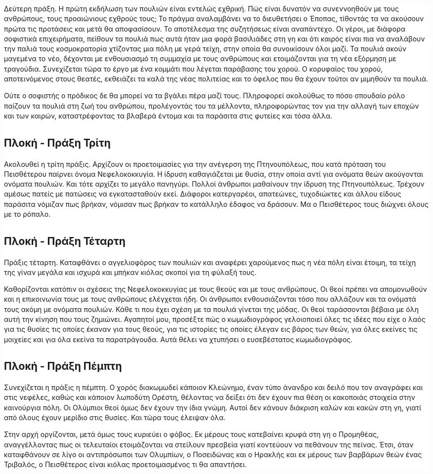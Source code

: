 Δεύτερη πράξη. Η πρώτη εκδήλωση των πουλιών είναι εντελώς εχθρική. Πώς είναι δυνατόν να συνεννοηθούν με τους ανθρώπους, τους προαιώνιους εχθρούς τους; Το πράγμα αναλαμβάνει να το διευθετήσει ο Έποπας, τίθοντάς τα να ακούσουν πρώτα τις προτάσεις και μετά θα αποφασίσουν. Το αποτέλεσμα της συζητήσεως είναι αναπάντεχο. Οι γέροι, με διάφορα σοφιστικά επιχειρήματα, πείθουν τα πουλιά πως αυτά ήταν μια φορά βασιλιάδες στη γη και ότι καιρός είναι πια να αναλάβουν την παλιά τους κοσμοκρατορία χτίζοντας μια πόλη με γερά τείχη, στην οποία θα συνοικίσουν όλοι μαζί. Τα πουλιά ακούν μαγεμένα το νέο, δέχονται με ενθουσιασμό τη συμμαχία με τους ανθρώπους και ετοιμάζονται για τη νέα εξόρμηση με τραγούδια. Συνεχίζεται τώρα το έργο με ένα κομμάτι που λέγεται παράβασης του χορού. Ο κορυφαίος του χορού, αποτεινόμενος στους θεατές, εκθειάζει τα καλά της νέας πολιτείας και το όφελος που θα έχουν τούτοι αν μιμηθούν τα πουλιά.

Ούτε ο σοφιστής ο πρόδικος δε θα μπορεί να τα βγάλει πέρα μαζί τους. Πληροφορεί ακολούθως το πόσο σπουδαίο ρόλο παίζουν τα πουλιά στη ζωή του ανθρώπου, προλέγοντάς του τα μέλλοντα, πληροφορώντας τον για την αλλαγή των εποχών και των καιρών, καταστρέφοντας τα βλαβερά έντομα και τα παράσιτα στις φυτείες και τόσα άλλα.

## Πλοκή - Πράξη Τρίτη

Ακολουθεί η τρίτη πράξις. Αρχίζουν οι προετοιμασίες για την ανέγερση της Πτηνουπόλεως, που κατά πρόταση του Πεισθέτερου παίρνει όνομα Νεφελοκοκκυγία. Η ίδρυση καθαγιάζεται με θυσία, στην οποία αντί για ονόματα θεών ακούγονται ονόματα πουλιών. Και τότε αρχίζει το μεγάλο πανηγύρι. Πολλοί άνθρωποι μαθαίνουν την ίδρυση της Πτηνουπόλεως. Τρέχουν αμέσως πατείς με πατώσεις να εγκατασταθούν εκεί. Διάφοροι κατεργαρέοι, απατεώνες, τυχοδιώκτες και άλλου είδους παράσιτα νόμιζαν πως βρήκαν, νόμισαν πως βρήκαν το κατάλληλο έδαφος να δράσουν. Μα ο Πεισθέτερος τους διώχνει όλους με το ρόπαλο.

## Πλοκή - Πράξη Τέταρτη

Πράξις τέταρτη. Καταφθάνει ο αγγελιοφόρος των πουλιών και αναφέρει χαρούμενος πως η νέα πόλη είναι έτοιμη, τα τείχη της γίναν μεγάλα και ισχυρά και μπήκαν κιόλας σκοποί για τη φύλαξή τους.

Καθορίζονται κατόπιν οι σχέσεις της Νεφελοκοκκυγίας με τους θεούς και με τους ανθρώπους. Οι θεοί πρέπει να απομονωθούν και η επικοινωνία τους με τους ανθρώπους ελέγχεται ήδη. Οι άνθρωποι ενθουσιάζονται τόσο που αλλάζουν και τα ονόματά τους ακόμη με ονόματα πουλιών. Κάθε τι που έχει σχέση με τα πουλιά γίνεται της μόδας. Οι θεοί ταράσσονται βέβαια με όλη αυτή την κίνηση που τους ζημιώνει. Αγαπητοί μου, προσέξτε πώς ο κωμωδιογράφος γελοιοποιεί όλες τις ιδέες που είχε ο λαός για τις θυσίες τις οποίες έκαναν για τους θεούς, για τις ιστορίες τις οποίες έλεγαν εις βάρος των θεών, για όλες εκείνες τις μοιχείες και για όλα εκείνα τα παρατράγουδα. Αυτά θέλει να χτυπήσει ο ευσεβέστατος κωμωδιογράφος.

## Πλοκή - Πράξη Πέμπτη

Συνεχίζεται η πράξις η πέμπτη. Ο χορός διακωμωδεί κάποιον Κλεώνημο, έναν τύπο άνανδρο και δειλό που τον αναγράφει και στις νεφέλες, καθώς και κάποιον λωποδύτη Ορέστη, θέλοντας να δείξει ότι δεν έχουν πια θέση οι κακοποιάς στοιχεία στην καινούργια πόλη. Οι Ολύμπιοι θεοί όμως δεν έχουν την ίδια γνώμη. Αυτοί δεν κάνουν διάκριση καλών και κακών στη γη, γιατί από όλους έχουν μερίδιο στις θυσίες. Και τώρα τους έλειψαν όλα.

Στην αρχή οργίζονται, μετά όμως τους κυριεύει ο φόβος. Εκ μέρους τους κατεβαίνει κρυφά στη γη ο Προμηθέας, αναγγέλλοντας πως οι τελευταίοι ετοιμάζονται να στείλουν πρεσβεία γιατί κοντεύουν να πεθάνουν της πείνας. Έτσι, όταν καταφθάνουν σε λίγο οι αντιπρόσωποι των Ολυμπίων, ο Ποσειδώνας και ο Ηρακλής και εκ μέρους των βαρβάρων θεών ένας Τριβαλός, ο Πεισθέτερος είναι κιόλας προετοιμασμένος τι θα απαντήσει.
